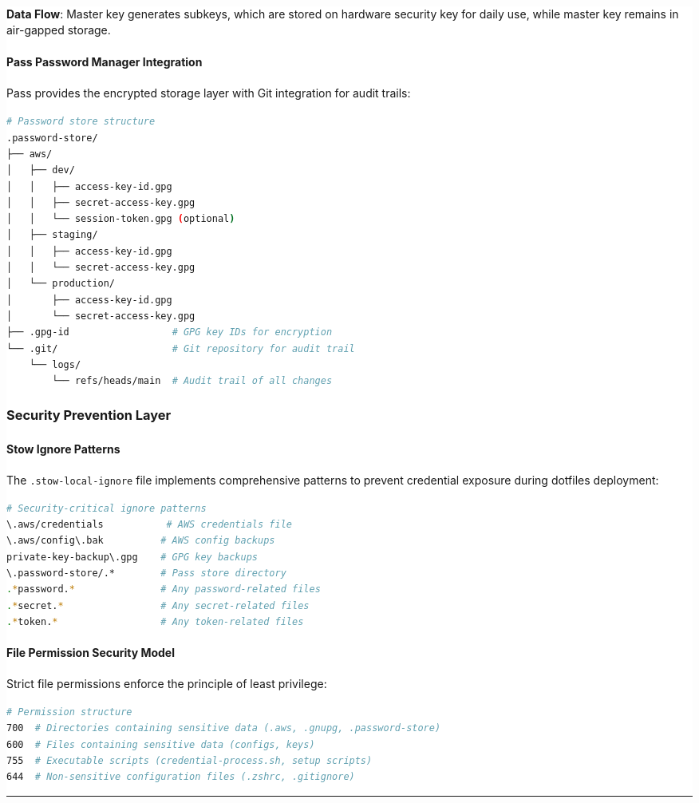 **Data Flow**: Master key generates subkeys, which are stored on hardware security key for daily use, while master key remains in air-gapped storage.

#### Pass Password Manager Integration
Pass provides the encrypted storage layer with Git integration for audit trails:

```bash
# Password store structure
.password-store/
├── aws/
│   ├── dev/
│   │   ├── access-key-id.gpg
│   │   ├── secret-access-key.gpg
│   │   └── session-token.gpg (optional)
│   ├── staging/
│   │   ├── access-key-id.gpg
│   │   └── secret-access-key.gpg
│   └── production/
│       ├── access-key-id.gpg
│       └── secret-access-key.gpg
├── .gpg-id                  # GPG key IDs for encryption
└── .git/                    # Git repository for audit trail
    └── logs/
        └── refs/heads/main  # Audit trail of all changes
```

### Security Prevention Layer

#### Stow Ignore Patterns
The `.stow-local-ignore` file implements comprehensive patterns to prevent credential exposure during dotfiles deployment:

```bash
# Security-critical ignore patterns
\.aws/credentials           # AWS credentials file
\.aws/config\.bak          # AWS config backups  
private-key-backup\.gpg    # GPG key backups
\.password-store/.*        # Pass store directory
.*password.*               # Any password-related files
.*secret.*                 # Any secret-related files
.*token.*                  # Any token-related files
```

#### File Permission Security Model
Strict file permissions enforce the principle of least privilege:

```bash
# Permission structure
700  # Directories containing sensitive data (.aws, .gnupg, .password-store)
600  # Files containing sensitive data (configs, keys)
755  # Executable scripts (credential-process.sh, setup scripts)
644  # Non-sensitive configuration files (.zshrc, .gitignore)
```

---
